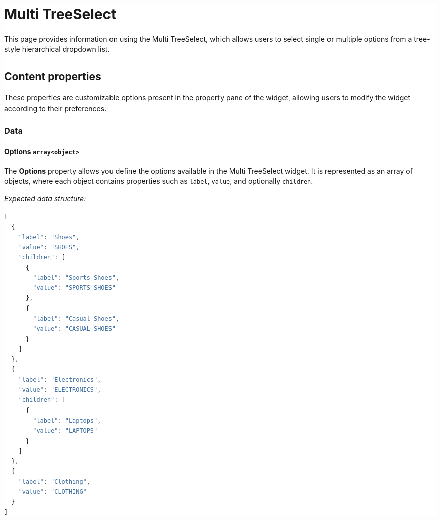 # Multi TreeSelect

This page provides information on using the Multi TreeSelect, which allows users to select single or multiple options from a tree-style hierarchical dropdown list.



## Content properties


These properties are customizable options present in the property pane of the widget, allowing users to modify the widget according to their preferences.


### Data

#### Options `array<object>`

 

The **Options** property allows you define the options available in the Multi TreeSelect widget. It is represented as an array of objects, where each object contains properties such as `label`, `value`, and optionally `children`.

*Expected data structure:*
```js
[
  {
    "label": "Shoes",
    "value": "SHOES",
    "children": [
      {
        "label": "Sports Shoes",
        "value": "SPORTS_SHOES"
      },
      {
        "label": "Casual Shoes",
        "value": "CASUAL_SHOES"
      }
    ]
  },
  {
    "label": "Electronics",
    "value": "ELECTRONICS",
    "children": [
      {
        "label": "Laptops",
        "value": "LAPTOPS"
      }
    ]
  },
  {
    "label": "Clothing",
    "value": "CLOTHING"
  }
]
```
